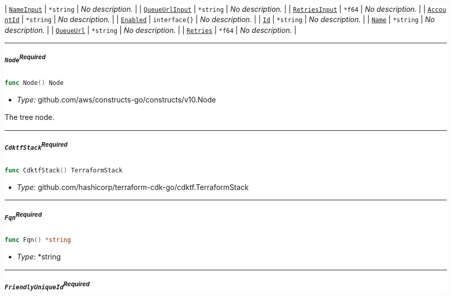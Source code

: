 | <code><a href="#rhizo-co-terraform-provider-lacework.integrationAwsGovcloudCt.IntegrationAwsGovcloudCt.property.nameInput">NameInput</a></code> | <code>*string</code> | *No description.* |
| <code><a href="#rhizo-co-terraform-provider-lacework.integrationAwsGovcloudCt.IntegrationAwsGovcloudCt.property.queueUrlInput">QueueUrlInput</a></code> | <code>*string</code> | *No description.* |
| <code><a href="#rhizo-co-terraform-provider-lacework.integrationAwsGovcloudCt.IntegrationAwsGovcloudCt.property.retriesInput">RetriesInput</a></code> | <code>*f64</code> | *No description.* |
| <code><a href="#rhizo-co-terraform-provider-lacework.integrationAwsGovcloudCt.IntegrationAwsGovcloudCt.property.accountId">AccountId</a></code> | <code>*string</code> | *No description.* |
| <code><a href="#rhizo-co-terraform-provider-lacework.integrationAwsGovcloudCt.IntegrationAwsGovcloudCt.property.enabled">Enabled</a></code> | <code>interface{}</code> | *No description.* |
| <code><a href="#rhizo-co-terraform-provider-lacework.integrationAwsGovcloudCt.IntegrationAwsGovcloudCt.property.id">Id</a></code> | <code>*string</code> | *No description.* |
| <code><a href="#rhizo-co-terraform-provider-lacework.integrationAwsGovcloudCt.IntegrationAwsGovcloudCt.property.name">Name</a></code> | <code>*string</code> | *No description.* |
| <code><a href="#rhizo-co-terraform-provider-lacework.integrationAwsGovcloudCt.IntegrationAwsGovcloudCt.property.queueUrl">QueueUrl</a></code> | <code>*string</code> | *No description.* |
| <code><a href="#rhizo-co-terraform-provider-lacework.integrationAwsGovcloudCt.IntegrationAwsGovcloudCt.property.retries">Retries</a></code> | <code>*f64</code> | *No description.* |

---

##### `Node`<sup>Required</sup> <a name="Node" id="rhizo-co-terraform-provider-lacework.integrationAwsGovcloudCt.IntegrationAwsGovcloudCt.property.node"></a>

```go
func Node() Node
```

- *Type:* github.com/aws/constructs-go/constructs/v10.Node

The tree node.

---

##### `CdktfStack`<sup>Required</sup> <a name="CdktfStack" id="rhizo-co-terraform-provider-lacework.integrationAwsGovcloudCt.IntegrationAwsGovcloudCt.property.cdktfStack"></a>

```go
func CdktfStack() TerraformStack
```

- *Type:* github.com/hashicorp/terraform-cdk-go/cdktf.TerraformStack

---

##### `Fqn`<sup>Required</sup> <a name="Fqn" id="rhizo-co-terraform-provider-lacework.integrationAwsGovcloudCt.IntegrationAwsGovcloudCt.property.fqn"></a>

```go
func Fqn() *string
```

- *Type:* *string

---

##### `FriendlyUniqueId`<sup>Required</sup> <a name="FriendlyUniqueId" id="rhizo-co-terraform-provider-lacework.integrationAwsGovcloudCt.IntegrationAwsGovcloudCt.property.friendlyUniqueId"></a>
